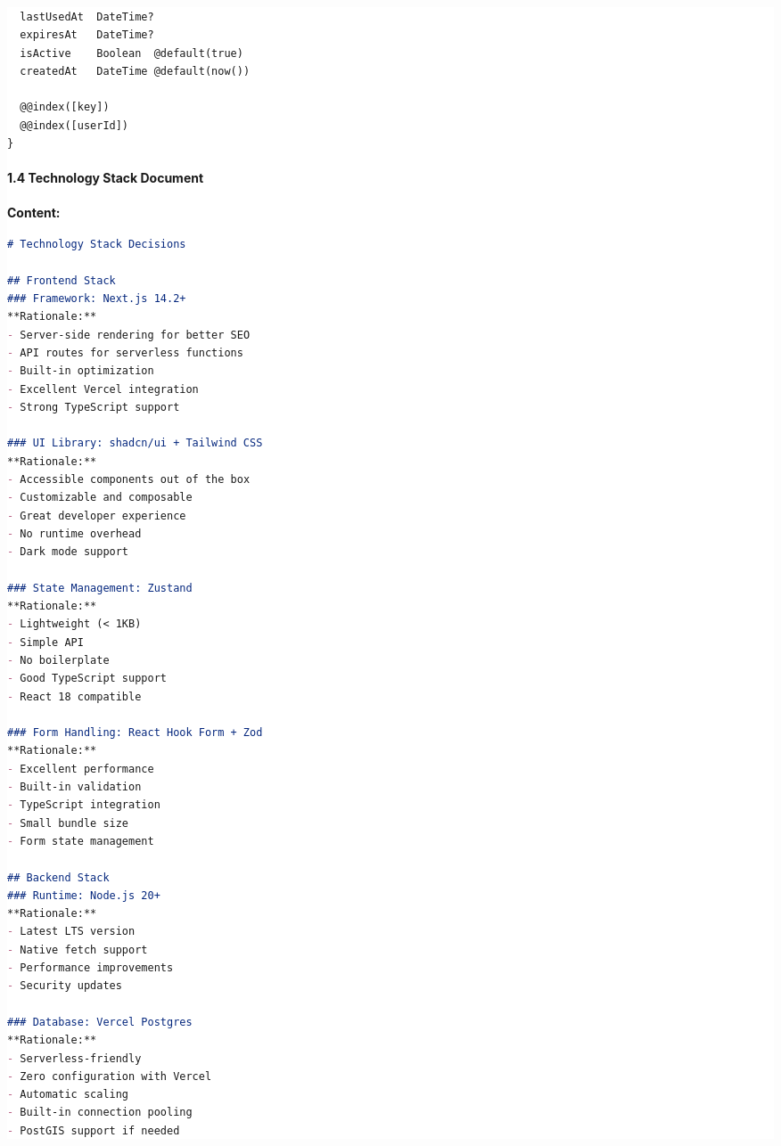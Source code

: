 ```prisma
  lastUsedAt  DateTime?
  expiresAt   DateTime?
  isActive    Boolean  @default(true)
  createdAt   DateTime @default(now())

  @@index([key])
  @@index([userId])
}
```

#### 1.4 Technology Stack Document
**Content:**
```markdown
# Technology Stack Decisions

## Frontend Stack
### Framework: Next.js 14.2+
**Rationale:**
- Server-side rendering for better SEO
- API routes for serverless functions
- Built-in optimization
- Excellent Vercel integration
- Strong TypeScript support

### UI Library: shadcn/ui + Tailwind CSS
**Rationale:**
- Accessible components out of the box
- Customizable and composable
- Great developer experience
- No runtime overhead
- Dark mode support

### State Management: Zustand
**Rationale:**
- Lightweight (< 1KB)
- Simple API
- No boilerplate
- Good TypeScript support
- React 18 compatible

### Form Handling: React Hook Form + Zod
**Rationale:**
- Excellent performance
- Built-in validation
- TypeScript integration
- Small bundle size
- Form state management

## Backend Stack
### Runtime: Node.js 20+
**Rationale:**
- Latest LTS version
- Native fetch support
- Performance improvements
- Security updates

### Database: Vercel Postgres
**Rationale:**
- Serverless-friendly
- Zero configuration with Vercel
- Automatic scaling
- Built-in connection pooling
- PostGIS support if needed
```